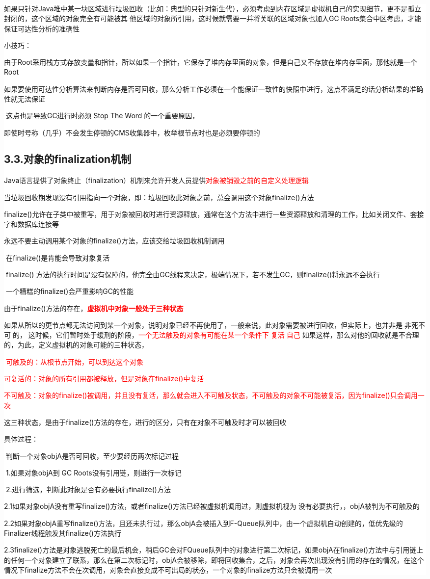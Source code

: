 如果只针对Java堆中某一块区域进行垃圾回收（比如：典型的只针对新生代），必须考虑到内存区域是虚拟机自己的实现细节，更不是孤立封闭的，这个区域的对象完全有可能被其 他区域的对象所引用，这时候就需要一并将关联的区域对象也加入GC Roots集合中区考虑，才能保证可达性分析的准确性



小技巧：

​		由于Root采用栈方式存放变量和指针，所以如果一个指针，它保存了堆内存里面的对象，但是自己又不存放在堆内存里面，那他就是一个Root

如果要使用可达性分析算法来判断内存是否可回收，那么分析工作必须在一个能保证一致性的快照中进行，这点不满足的话分析结果的准确性就无法保证

​	这点也是导致GC进行时必须  Stop The Word 的一个重要原因，

​				即使时号称（几乎）不会发生停顿的CMS收集器中，枚举根节点时也是必须要停顿的



## 3.3.对象的finalization机制

Java语言提供了对象终止（finalization）机制来允许开发人员提供<font color=red>对象被销毁之前的自定义处理逻辑</font>

当垃圾回收期发现没有引用指向一个对象，即：垃圾回收此对象之前，总会调用这个对象finalize()方法

finalize()允许在子类中被重写，用于对象被回收时进行资源释放，通常在这个方法中进行一些资源释放和清理的工作，比如关闭文件、套接字和数据库连接等



永远不要主动调用某个对象的finalize()方法，应该交给垃圾回收机制调用

​			在finalize()是肯能会导致对象复活

​			finalize() 方法的执行时间是没有保障的，他完全由GC线程来决定，极端情况下，若不发生GC，则finalize()将永远不会执行

​			一个糟糕的finalize()会严重影响GC的性能



由于finalize()方法的存在，**<font color=red>虚拟机中对象一般处于三种状态</font>**

如果从所以的更节点都无法访问到某一个对象，说明对象已经不再使用了，一般来说，此对象需要被进行回收，但实际上，也并非是 非死不可 的， 这时候，它们暂时处于缓刑的阶段，<font color=red>一个无法触及的对象有可能在某一个条件下 复活 自己</font> 如果这样，那么对他的回收就是不合理的，为此，定义虚拟机的对象可能的三种状态，

​		<font color=red>可触及的：从根节点开始，可以到达这个对象</font>

​		<font color=red>可复活的：对象的所有引用都被释放，但是对象在finalize()中复活</font>

​		<font color=red>不可触及：对象的finalize()被调用，并且没有复活，那么就会进入不可触及状态，不可触及的对象不可能被复活，因为finalize()只会调用一次</font>

​		这三种状态，是由于finalize()方法的存在，进行的区分，只有在对象不可触及时才可以被回收

具体过程：

​			判断一个对象objA是否可回收，至少要经历两次标记过程

​		1.如果对象objA到 GC Roots没有引用链，则进行一次标记

​		2.进行筛选，判断此对象是否有必要执行finalize()方法

​		2.1如果对象objA没有重写finalize()方法，或者finalize()方法已经被虚拟机调用过，则虚拟机视为 没有必要执行，，objA被判为不可触及的

​        2.2如果对象objA重写finalize()方法，且还未执行过，那么objA会被插入到F-Queue队列中，由一个虚拟机自动创建的，低优先级的Finalizer线程触发其finalize()方法执行

​		2.3finalize()方法是对象逃脱死亡的最后机会，稍后GC会对FQueue队列中的对象进行第二次标记，如果objA在finalize()方法中与引用链上的任何一个对象建立了联系，那么在第二次标记时，objA会被移除，即将回收集合，之后，对象会再次出现没有引用的存在的情况，在这个情况下finalize方法不会在次调用，对象会直接变成不可出局的状态，一个对象的finalize方法只会被调用一次
